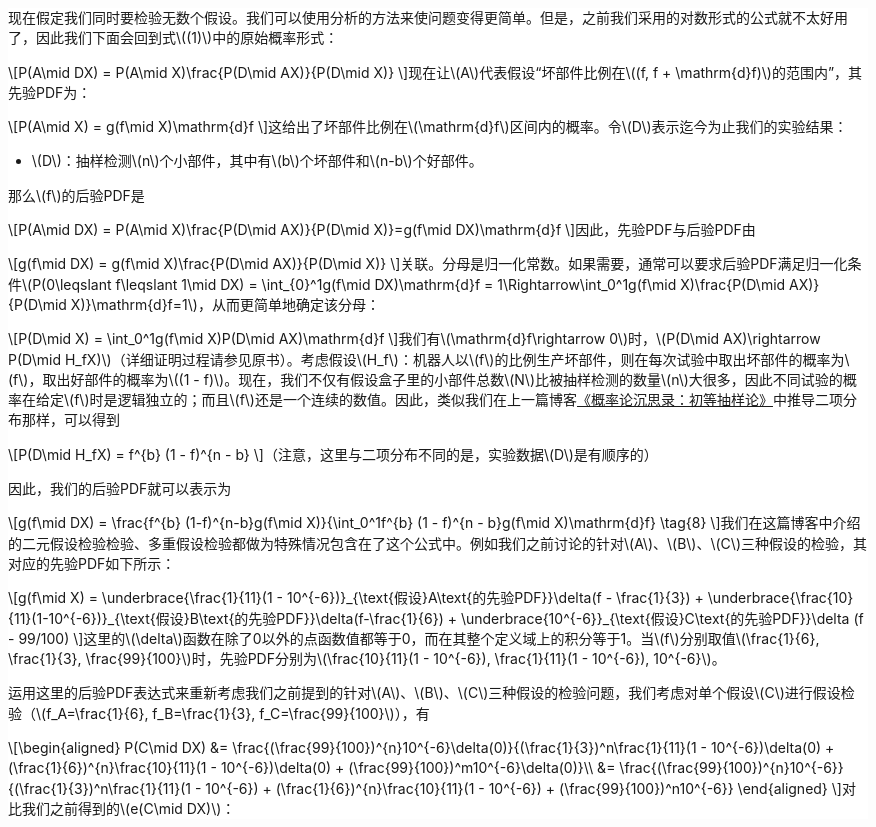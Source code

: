 现在假定我们同时要检验无数个假设。我们可以使用分析的方法来使问题变得更简单。但是，之前我们采用的对数形式的公式就不太好用了，因此我们下面会回到式\\((1\)\\)中的原始概率形式：


\\\[P(A\\mid DX) \= P(A\\mid X)\\frac{P(D\\mid AX)}{P(D\\mid X)}
\\]现在让\\(A\\)代表假设“坏部件比例在\\((f, f \+ \\mathrm{d}f)\\)的范围内”，其先验PDF为：


\\\[P(A\\mid X) \= g(f\\mid X)\\mathrm{d}f
\\]这给出了坏部件比例在\\(\\mathrm{d}f\\)区间内的概率。令\\(D\\)表示迄今为止我们的实验结果：


* \\(D\\)：抽样检测\\(n\\)个小部件，其中有\\(b\\)个坏部件和\\(n\-b\\)个好部件。


那么\\(f\\)的后验PDF是


\\\[P(A\\mid DX) \= P(A\\mid X)\\frac{P(D\\mid AX)}{P(D\\mid X)}\=g(f\\mid DX)\\mathrm{d}f
\\]因此，先验PDF与后验PDF由


\\\[g(f\\mid DX) \= g(f\\mid X)\\frac{P(D\\mid AX)}{P(D\\mid X)}
\\]关联。分母是归一化常数。如果需要，通常可以要求后验PDF满足归一化条件\\(P(0\\leqslant f\\leqslant 1\\mid DX) \= \\int\_{0}^1g(f\\mid DX)\\mathrm{d}f \= 1\\Rightarrow\\int\_0^1g(f\\mid X)\\frac{P(D\\mid AX)}{P(D\\mid X)}\\mathrm{d}f\=1\\)，从而更简单地确定该分母：


\\\[P(D\\mid X) \= \\int\_0^1g(f\\mid X)P(D\\mid AX)\\mathrm{d}f
\\]我们有\\(\\mathrm{d}f\\rightarrow 0\\)时，\\(P(D\\mid AX)\\rightarrow P(D\\mid H\_fX)\\)（详细证明过程请参见原书）。考虑假设\\(H\_f\\)：机器人以\\(f\\)的比例生产坏部件，则在每次试验中取出坏部件的概率为\\(f\\)，取出好部件的概率为\\((1 \- f)\\)。现在，我们不仅有假设盒子里的小部件总数\\(N\\)比被抽样检测的数量\\(n\\)大很多，因此不同试验的概率在给定\\(f\\)时是逻辑独立的；而且\\(f\\)还是一个连续的数值。因此，类似我们在上一篇博客[《概率论沉思录：初等抽样论》](https://github.com)中推导二项分布那样，可以得到


\\\[P(D\\mid H\_fX) \= f^{b} (1 \- f)^{n \- b}
\\]（注意，这里与二项分布不同的是，实验数据\\(D\\)是有顺序的）


因此，我们的后验PDF就可以表示为


\\\[g(f\\mid DX) \= \\frac{f^{b} (1\-f)^{n\-b}g(f\\mid X)}{\\int\_0^1f^{b} (1 \- f)^{n \- b}g(f\\mid X)\\mathrm{d}f} \\tag{8}
\\]我们在这篇博客中介绍的二元假设检验检验、多重假设检验都做为特殊情况包含在了这个公式中。例如我们之前讨论的针对\\(A\\)、\\(B\\)、\\(C\\)三种假设的检验，其对应的先验PDF如下所示：


\\\[g(f\\mid X) \= \\underbrace{\\frac{1}{11}(1 \- 10^{\-6})}\_{\\text{假设}A\\text{的先验PDF}}\\delta(f \- \\frac{1}{3}) \+ \\underbrace{\\frac{10}{11}(1\-10^{\-6})}\_{\\text{假设}B\\text{的先验PDF}}\\delta(f\-\\frac{1}{6}) \+ \\underbrace{10^{\-6}}\_{\\text{假设}C\\text{的先验PDF}}\\delta (f \- 99/100\)
\\]这里的\\(\\delta\\)函数在除了0以外的点函数值都等于0，而在其整个定义域上的积分等于1。当\\(f\\)分别取值\\(\\frac{1}{6}, \\frac{1}{3}, \\frac{99}{100}\\)时，先验PDF分别为\\(\\frac{10}{11}(1 \- 10^{\-6}), \\frac{1}{11}(1 \- 10^{\-6}), 10^{\-6}\\)。


运用这里的后验PDF表达式来重新考虑我们之前提到的针对\\(A\\)、\\(B\\)、\\(C\\)三种假设的检验问题，我们考虑对单个假设\\(C\\)进行假设检验（\\(f\_A\=\\frac{1}{6}, f\_B\=\\frac{1}{3}, f\_C\=\\frac{99}{100}\\)），有


\\\[\\begin{aligned}
 P(C\\mid DX) \&\= \\frac{(\\frac{99}{100})^{n}10^{\-6}\\delta(0\)}{(\\frac{1}{3})^n\\frac{1}{11}(1 \- 10^{\-6})\\delta(0\) \+ (\\frac{1}{6})^{n}\\frac{10}{11}(1 \- 10^{\-6})\\delta(0\) \+ (\\frac{99}{100})^m10^{\-6}\\delta(0\)}\\\\
 \&\= \\frac{(\\frac{99}{100})^{n}10^{\-6}}{(\\frac{1}{3})^n\\frac{1}{11}(1 \- 10^{\-6}) \+ (\\frac{1}{6})^{n}\\frac{10}{11}(1 \- 10^{\-6}) \+ (\\frac{99}{100})^n10^{\-6}}
\\end{aligned}
\\]对比我们之前得到的\\(e(C\\mid DX)\\)：

